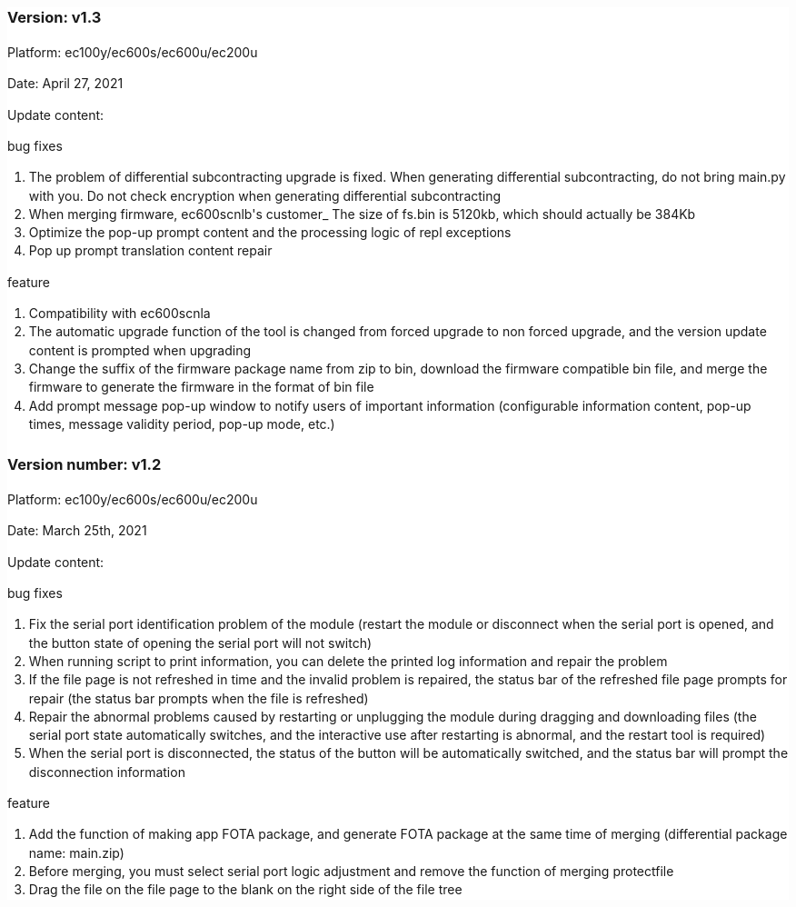 
### Version: v1.3

Platform: ec100y/ec600s/ec600u/ec200u

Date: April 27, 2021

Update content:

bug fixes
1. The problem of differential subcontracting upgrade is fixed. When generating differential subcontracting, do not bring main.py with you. Do not check encryption when generating differential subcontracting
2. When merging firmware, ec600scnlb's customer_ The size of fs.bin is 5120kb, which should actually be 384Kb
3. Optimize the pop-up prompt content and the processing logic of repl exceptions
4. Pop up prompt translation content repair

feature
1. Compatibility with ec600scnla
2. The automatic upgrade function of the tool is changed from forced upgrade to non forced upgrade, and the version update content is prompted when upgrading
3. Change the suffix of the firmware package name from zip to bin, download the firmware compatible bin file, and merge the firmware to generate the firmware in the format of bin file
4. Add prompt message pop-up window to notify users of important information (configurable information content, pop-up times, message validity period, pop-up mode, etc.)


### Version number: v1.2

Platform: ec100y/ec600s/ec600u/ec200u

Date: March 25th, 2021

Update content:

bug fixes
1. Fix the serial port identification problem of the module (restart the module or disconnect when the serial port is opened, and the button state of opening the serial port will not switch)
2. When running script to print information, you can delete the printed log information and repair the problem
3. If the file page is not refreshed in time and the invalid problem is repaired, the status bar of the refreshed file page prompts for repair (the status bar prompts when the file is refreshed)
4. Repair the abnormal problems caused by restarting or unplugging the module during dragging and downloading files (the serial port state automatically switches, and the interactive use after restarting is abnormal, and the restart tool is required)
5. When the serial port is disconnected, the status of the button will be automatically switched, and the status bar will prompt the disconnection information
    
feature 
1. Add the function of making app FOTA package, and generate FOTA package at the same time of merging (differential package name: main.zip)
2. Before merging, you must select serial port logic adjustment and remove the function of merging protectfile
3. Drag the file on the file page to the blank on the right side of the file tree
